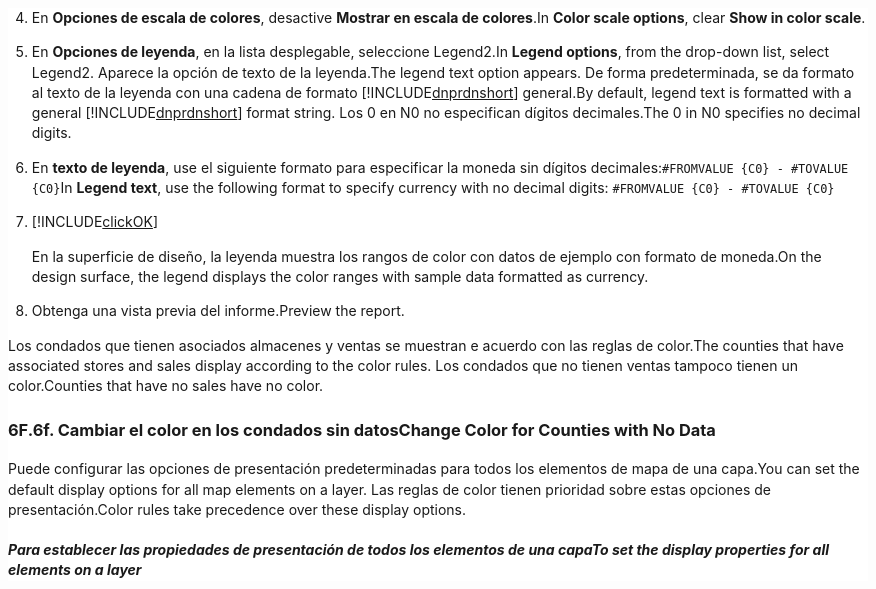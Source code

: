 4.  <span data-ttu-id="385ba-374">En **Opciones de escala de colores**, desactive **Mostrar en escala de colores**.</span><span class="sxs-lookup"><span data-stu-id="385ba-374">In **Color scale options**, clear **Show in color scale**.</span></span>  
  
5.  <span data-ttu-id="385ba-375">En **Opciones de leyenda**, en la lista desplegable, seleccione Legend2.</span><span class="sxs-lookup"><span data-stu-id="385ba-375">In **Legend options**, from the drop-down list, select Legend2.</span></span> <span data-ttu-id="385ba-376">Aparece la opción de texto de la leyenda.</span><span class="sxs-lookup"><span data-stu-id="385ba-376">The legend text option appears.</span></span> <span data-ttu-id="385ba-377">De forma predeterminada, se da formato al texto de la leyenda con una cadena de formato [!INCLUDE[dnprdnshort](../includes/dnprdnshort-md.md)] general.</span><span class="sxs-lookup"><span data-stu-id="385ba-377">By default, legend text is formatted with a general [!INCLUDE[dnprdnshort](../includes/dnprdnshort-md.md)] format string.</span></span> <span data-ttu-id="385ba-378">Los 0 en N0 no especifican dígitos decimales.</span><span class="sxs-lookup"><span data-stu-id="385ba-378">The 0 in N0 specifies no decimal digits.</span></span>  
  
6.  <span data-ttu-id="385ba-379">En **texto de leyenda**, use el siguiente formato para especificar la moneda sin dígitos decimales:`#FROMVALUE {C0} - #TOVALUE {C0}`</span><span class="sxs-lookup"><span data-stu-id="385ba-379">In **Legend text**, use the following format to specify currency with no decimal digits: `#FROMVALUE {C0} - #TOVALUE {C0}`</span></span>  
  
7.  [!INCLUDE[clickOK](../includes/clickok-md.md)]  
  
     <span data-ttu-id="385ba-380">En la superficie de diseño, la leyenda muestra los rangos de color con datos de ejemplo con formato de moneda.</span><span class="sxs-lookup"><span data-stu-id="385ba-380">On the design surface, the legend displays the color ranges with sample data formatted as currency.</span></span>  
  
8.  <span data-ttu-id="385ba-381">Obtenga una vista previa del informe.</span><span class="sxs-lookup"><span data-stu-id="385ba-381">Preview the report.</span></span>  
  
 <span data-ttu-id="385ba-382">Los condados que tienen asociados almacenes y ventas se muestran e acuerdo con las reglas de color.</span><span class="sxs-lookup"><span data-stu-id="385ba-382">The counties that have associated stores and sales display according to the color rules.</span></span> <span data-ttu-id="385ba-383">Los condados que no tienen ventas tampoco tienen un color.</span><span class="sxs-lookup"><span data-stu-id="385ba-383">Counties that have no sales have no color.</span></span>  
  
###  <a name="6f-change-color-for-counties-with-no-data"></a><a name="NoData"></a><span data-ttu-id="385ba-384">6F.</span><span class="sxs-lookup"><span data-stu-id="385ba-384">6f.</span></span> <span data-ttu-id="385ba-385">Cambiar el color en los condados sin datos</span><span class="sxs-lookup"><span data-stu-id="385ba-385">Change Color for Counties with No Data</span></span>  
 <span data-ttu-id="385ba-386">Puede configurar las opciones de presentación predeterminadas para todos los elementos de mapa de una capa.</span><span class="sxs-lookup"><span data-stu-id="385ba-386">You can set the default display options for all map elements on a layer.</span></span> <span data-ttu-id="385ba-387">Las reglas de color tienen prioridad sobre estas opciones de presentación.</span><span class="sxs-lookup"><span data-stu-id="385ba-387">Color rules take precedence over these display options.</span></span>  
  
##### <a name="to-set-the-display-properties-for-all-elements-on-a-layer"></a><span data-ttu-id="385ba-388">Para establecer las propiedades de presentación de todos los elementos de una capa</span><span class="sxs-lookup"><span data-stu-id="385ba-388">To set the display properties for all elements on a layer</span></span>  
  